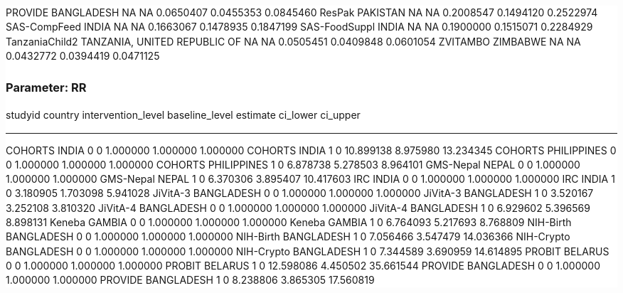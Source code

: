 PROVIDE          BANGLADESH                     NA                   NA                0.0650407   0.0455353   0.0845460
ResPak           PAKISTAN                       NA                   NA                0.2008547   0.1494120   0.2522974
SAS-CompFeed     INDIA                          NA                   NA                0.1663067   0.1478935   0.1847199
SAS-FoodSuppl    INDIA                          NA                   NA                0.1900000   0.1515071   0.2284929
TanzaniaChild2   TANZANIA, UNITED REPUBLIC OF   NA                   NA                0.0505451   0.0409848   0.0601054
ZVITAMBO         ZIMBABWE                       NA                   NA                0.0432772   0.0394419   0.0471125


### Parameter: RR


studyid          country                        intervention_level   baseline_level     estimate    ci_lower    ci_upper
---------------  -----------------------------  -------------------  ---------------  ----------  ----------  ----------
COHORTS          INDIA                          0                    0                  1.000000    1.000000    1.000000
COHORTS          INDIA                          1                    0                 10.899138    8.975980   13.234345
COHORTS          PHILIPPINES                    0                    0                  1.000000    1.000000    1.000000
COHORTS          PHILIPPINES                    1                    0                  6.878738    5.278503    8.964101
GMS-Nepal        NEPAL                          0                    0                  1.000000    1.000000    1.000000
GMS-Nepal        NEPAL                          1                    0                  6.370306    3.895407   10.417603
IRC              INDIA                          0                    0                  1.000000    1.000000    1.000000
IRC              INDIA                          1                    0                  3.180905    1.703098    5.941028
JiVitA-3         BANGLADESH                     0                    0                  1.000000    1.000000    1.000000
JiVitA-3         BANGLADESH                     1                    0                  3.520167    3.252108    3.810320
JiVitA-4         BANGLADESH                     0                    0                  1.000000    1.000000    1.000000
JiVitA-4         BANGLADESH                     1                    0                  6.929602    5.396569    8.898131
Keneba           GAMBIA                         0                    0                  1.000000    1.000000    1.000000
Keneba           GAMBIA                         1                    0                  6.764093    5.217693    8.768809
NIH-Birth        BANGLADESH                     0                    0                  1.000000    1.000000    1.000000
NIH-Birth        BANGLADESH                     1                    0                  7.056466    3.547479   14.036366
NIH-Crypto       BANGLADESH                     0                    0                  1.000000    1.000000    1.000000
NIH-Crypto       BANGLADESH                     1                    0                  7.344589    3.690959   14.614895
PROBIT           BELARUS                        0                    0                  1.000000    1.000000    1.000000
PROBIT           BELARUS                        1                    0                 12.598086    4.450502   35.661544
PROVIDE          BANGLADESH                     0                    0                  1.000000    1.000000    1.000000
PROVIDE          BANGLADESH                     1                    0                  8.238806    3.865305   17.560819